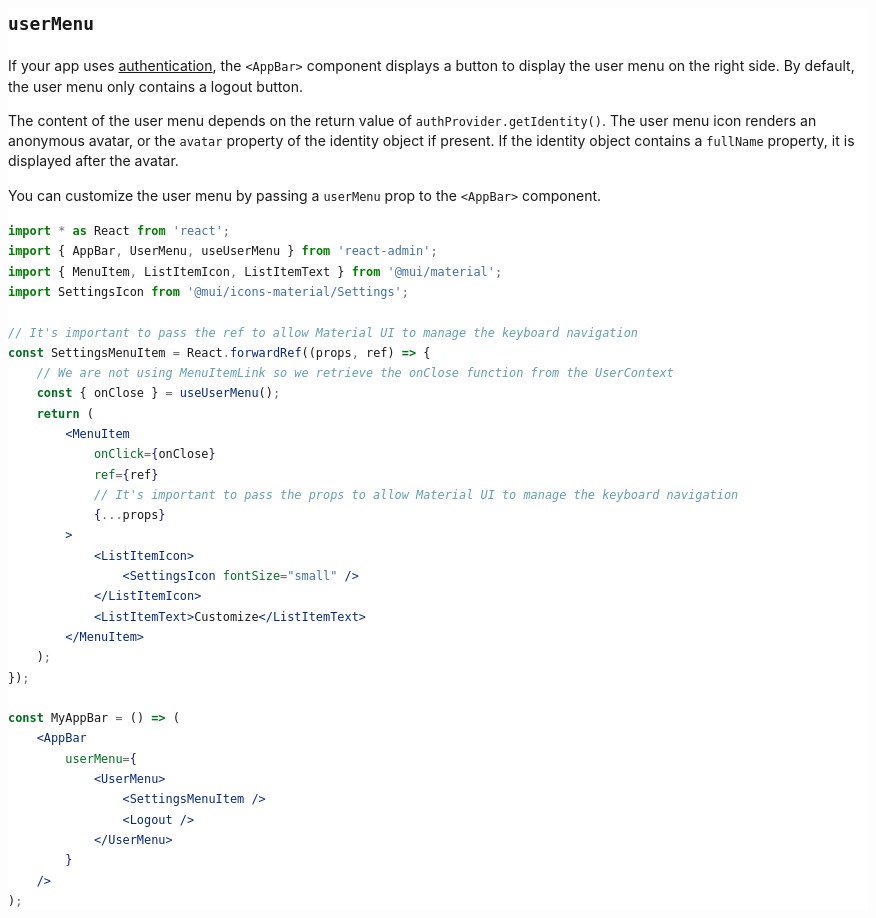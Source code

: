 ## `userMenu`

If your app uses [authentication](./Authentication.md), the `<AppBar>` component displays a button to display the user menu on the right side. By default, the user menu only contains a logout button.

<video controls autoplay playsinline muted loop width="100%">
  <source src="./img/AppBar-user-menu.webm" type="video/webm"/>
  <source src="./img/AppBar-user-menu.mp4" type="video/mp4"/>
  Your browser does not support the video tag.
</video>


The content of the user menu depends on the return value of `authProvider.getIdentity()`. The user menu icon renders an anonymous avatar, or the `avatar` property of the identity object if present. If the identity object contains a `fullName` property, it is displayed after the avatar. 

You can customize the user menu by passing a `userMenu` prop to the `<AppBar>` component.

```jsx
import * as React from 'react';
import { AppBar, UserMenu, useUserMenu } from 'react-admin';
import { MenuItem, ListItemIcon, ListItemText } from '@mui/material';
import SettingsIcon from '@mui/icons-material/Settings';

// It's important to pass the ref to allow Material UI to manage the keyboard navigation
const SettingsMenuItem = React.forwardRef((props, ref) => {
    // We are not using MenuItemLink so we retrieve the onClose function from the UserContext
    const { onClose } = useUserMenu();
    return (
        <MenuItem
            onClick={onClose}
            ref={ref}
            // It's important to pass the props to allow Material UI to manage the keyboard navigation
            {...props}
        >
            <ListItemIcon>
                <SettingsIcon fontSize="small" />
            </ListItemIcon>
            <ListItemText>Customize</ListItemText>
        </MenuItem>
    );
});

const MyAppBar = () => (
    <AppBar
        userMenu={
            <UserMenu>
                <SettingsMenuItem />
                <Logout />
            </UserMenu>
        }
    />
);
```
